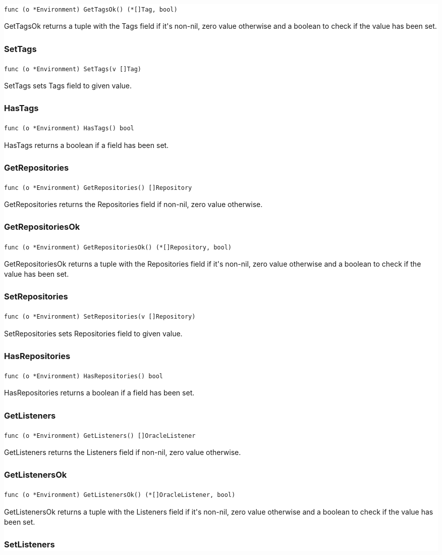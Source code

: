 `func (o *Environment) GetTagsOk() (*[]Tag, bool)`

GetTagsOk returns a tuple with the Tags field if it's non-nil, zero value otherwise
and a boolean to check if the value has been set.

### SetTags

`func (o *Environment) SetTags(v []Tag)`

SetTags sets Tags field to given value.

### HasTags

`func (o *Environment) HasTags() bool`

HasTags returns a boolean if a field has been set.

### GetRepositories

`func (o *Environment) GetRepositories() []Repository`

GetRepositories returns the Repositories field if non-nil, zero value otherwise.

### GetRepositoriesOk

`func (o *Environment) GetRepositoriesOk() (*[]Repository, bool)`

GetRepositoriesOk returns a tuple with the Repositories field if it's non-nil, zero value otherwise
and a boolean to check if the value has been set.

### SetRepositories

`func (o *Environment) SetRepositories(v []Repository)`

SetRepositories sets Repositories field to given value.

### HasRepositories

`func (o *Environment) HasRepositories() bool`

HasRepositories returns a boolean if a field has been set.

### GetListeners

`func (o *Environment) GetListeners() []OracleListener`

GetListeners returns the Listeners field if non-nil, zero value otherwise.

### GetListenersOk

`func (o *Environment) GetListenersOk() (*[]OracleListener, bool)`

GetListenersOk returns a tuple with the Listeners field if it's non-nil, zero value otherwise
and a boolean to check if the value has been set.

### SetListeners
